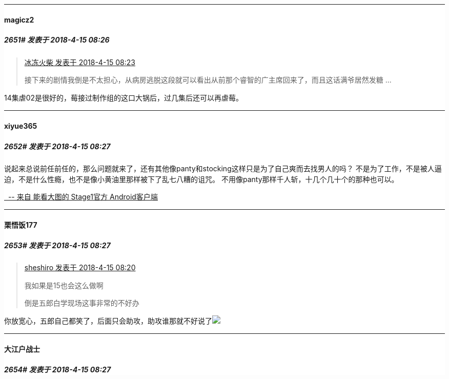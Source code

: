 


*****

####  magicz2  
##### 2651#       发表于 2018-4-15 08:26



<blockquote><a href="httphttps://bbs.saraba1st.com/2b/forum.php?mod=redirect&amp;goto=findpost&amp;pid=39239276&amp;ptid=1628823" target="_blank">冰冻火柴 发表于 2018-4-15 08:23</a>

接下来的剧情我倒是不太担心，从病房逃脱这段就可以看出从前那个睿智的广主席回来了，而且这话满爷居然发糖 ...</blockquote>
14集虐02是很好的，莓接过制作组的这口大锅后，过几集后还可以再虐莓。







*****

####  xiyue365  
##### 2652#       发表于 2018-4-15 08:27




说起来总说前任前任的，那么问题就来了，还有其他像panty和stocking这样只是为了自己爽而去找男人的吗？
不是为了工作，不是被人逼迫，不是什么性瘾，也不是像小黄油里那样被下了乱七八糟的诅咒。
不用像panty那样千人斩，十几个几十个的那种也可以。

[  -- 来自 能看大图的 Stage1官方 Android客户端](https://www.coolapk.com/apk/140634)







*****

####  栗悟饭177  
##### 2653#       发表于 2018-4-15 08:27



<blockquote><a href="httphttps://bbs.saraba1st.com/2b/forum.php?mod=redirect&amp;goto=findpost&amp;pid=39239255&amp;ptid=1628823" target="_blank">sheshiro 发表于 2018-4-15 08:20</a>

我如果是15也会这么做啊

倒是五郎白学现场这事非常的不好办</blockquote>
你放宽心，五郎自己都笑了，后面只会助攻，助攻谁那就不好说了<img src="https://static.saraba1st.com/image/smiley/face2017/067.png" referrerpolicy="no-referrer">







*****

####  大江户战士  
##### 2654#       发表于 2018-4-15 08:27
